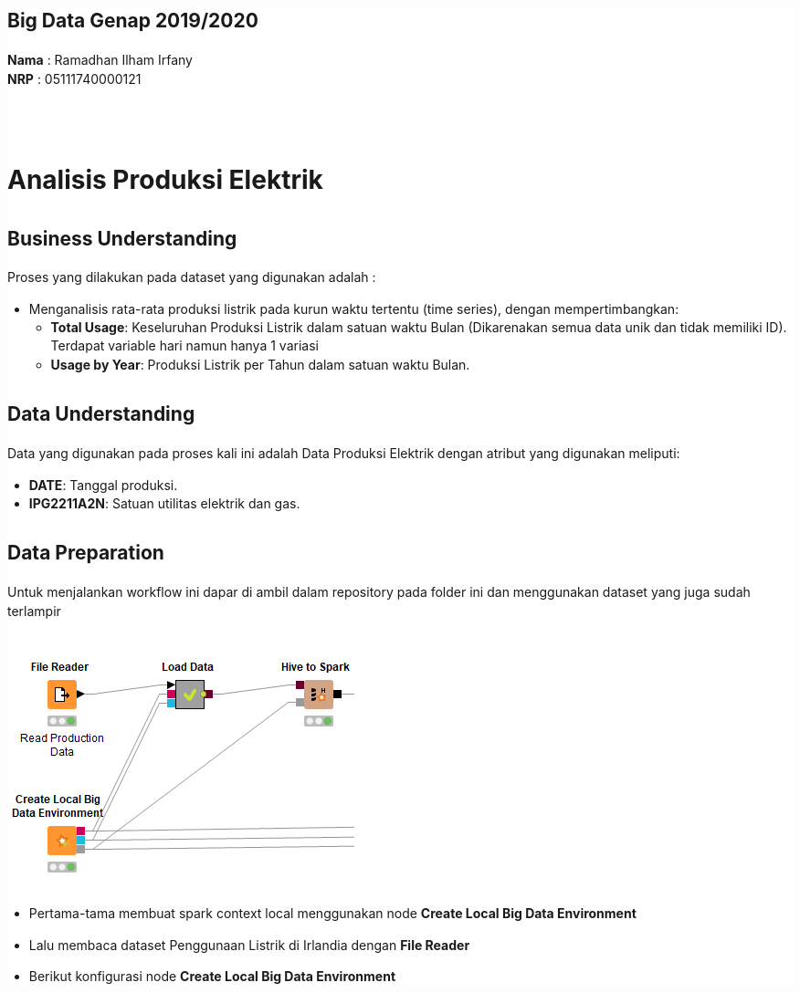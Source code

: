 ## Big Data Genap 2019/2020

**Nama**  : Ramadhan Ilham Irfany<br>
**NRP**   : 05111740000121<br><br><br>

# Analisis Produksi Elektrik

## Business Understanding
Proses yang dilakukan pada dataset yang digunakan adalah :
- Menganalisis rata-rata produksi listrik pada kurun waktu tertentu (time series), dengan mempertimbangkan:
   - **Total Usage**: Keseluruhan Produksi Listrik dalam satuan waktu Bulan (Dikarenakan semua data unik dan tidak memiliki ID). Terdapat variable hari namun hanya 1 variasi
   - **Usage by Year**: Produksi Listrik per Tahun dalam satuan waktu Bulan.
 
## Data Understanding
Data yang digunakan pada proses kali ini adalah Data Produksi Elektrik dengan atribut yang digunakan meliputi:
- **DATE**: Tanggal produksi.
- **IPG2211A2N**: Satuan utilitas elektrik dan gas.

## Data Preparation
Untuk menjalankan workflow ini dapar di ambil dalam repository pada folder ini dan menggunakan dataset yang juga sudah terlampir<br>

![](Dokumentasi/dataprep.PNG)

- Pertama-tama membuat spark context local menggunakan node **Create Local Big Data Environment**
- Lalu membaca dataset Penggunaan Listrik di Irlandia dengan **File Reader**

- Berikut konfigurasi node **Create Local Big Data Environment**<br>